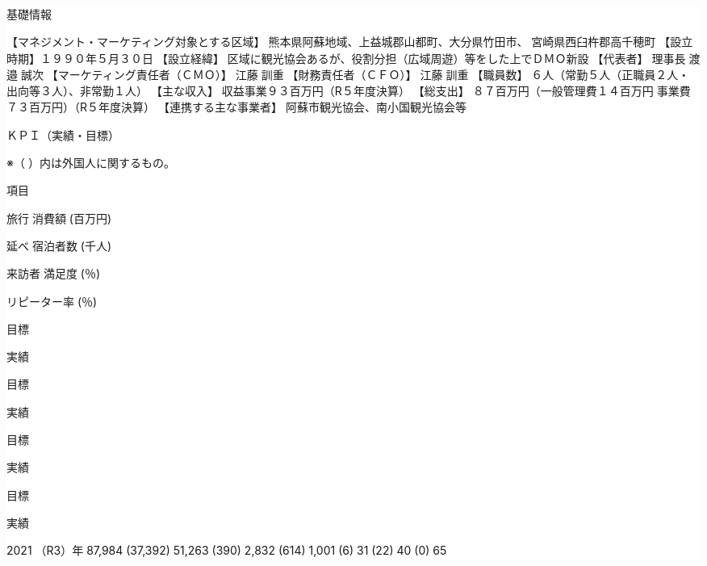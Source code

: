基礎情報

【マネジメント・マーケティング対象とする区域】
熊本県阿蘇地域、上益城郡山都町、大分県竹田市、
宮崎県西臼杵郡高千穂町
【設立時期】１９９０年５月３０日
【設立経緯】
区域に観光協会あるが、役割分担（広域周遊）等をした上でＤＭＯ新設
【代表者】 理事長 渡邉 誠次
【マーケティング責任者（ＣＭＯ）】 江藤 訓重
【財務責任者（ＣＦＯ）】 江藤 訓重
【職員数】 ６人（常勤５人（正職員２人・出向等３人）、非常勤１人）
【主な収入】
収益事業９３百万円（R５年度決算）
【総支出】
８７百万円（一般管理費１４百万円 事業費７３百万円）（R５年度決算）
【連携する主な事業者】
阿蘇市観光協会、南小国観光協会等

ＫＰＩ（実績・目標）

※（ ）内は外国人に関するもの。

項目

旅行
消費額
(百万円)

延べ
宿泊者数
(千人)

来訪者
満足度
(％)

リピーター率
(％)

目標

実績

目標

実績

目標

実績

目標

実績

2021
（R3）年
87,984
(37,392)
51,263
(390)
2,832
(614)
1,001
(6)
31
(22)
40
(0)
65
